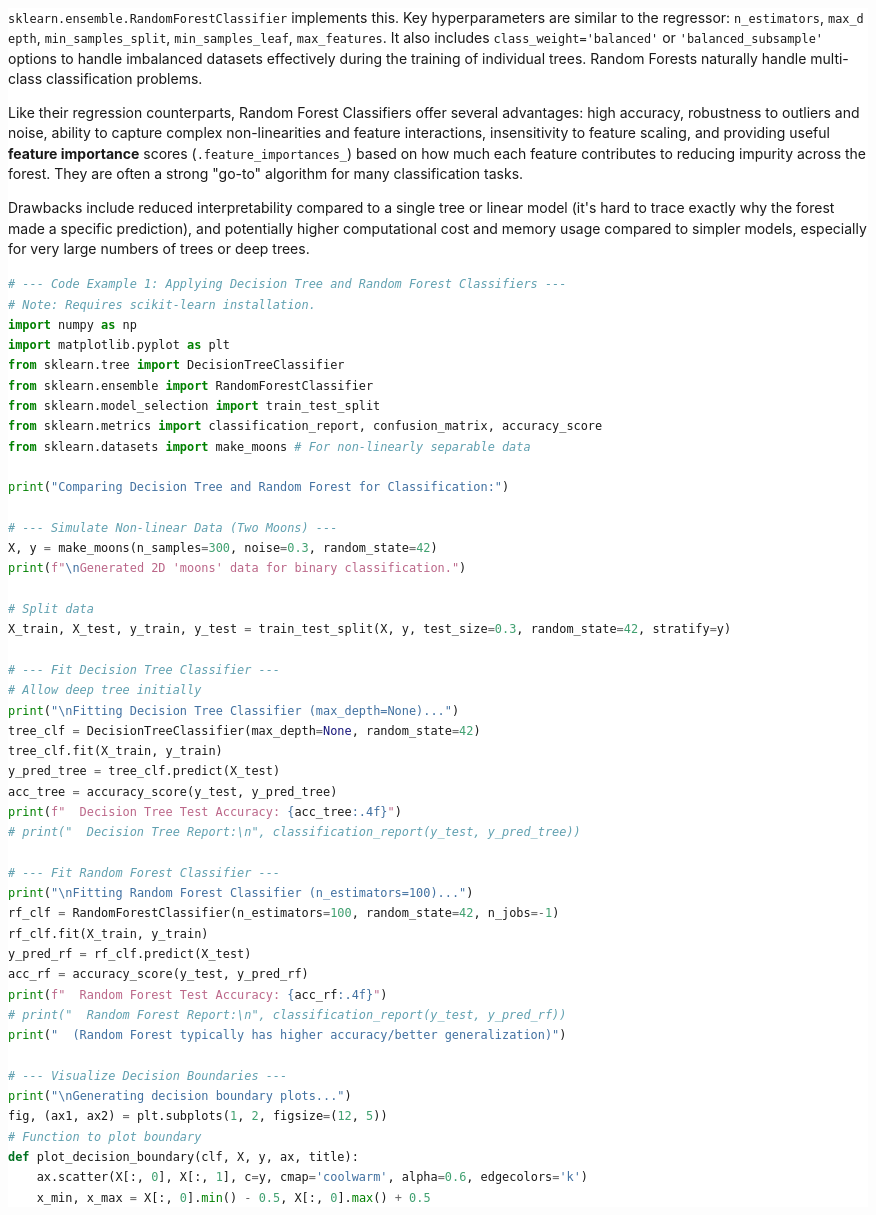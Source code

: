 `sklearn.ensemble.RandomForestClassifier` implements this. Key hyperparameters are similar to the regressor: `n_estimators`, `max_depth`, `min_samples_split`, `min_samples_leaf`, `max_features`. It also includes `class_weight='balanced'` or `'balanced_subsample'` options to handle imbalanced datasets effectively during the training of individual trees. Random Forests naturally handle multi-class classification problems.

Like their regression counterparts, Random Forest Classifiers offer several advantages: high accuracy, robustness to outliers and noise, ability to capture complex non-linearities and feature interactions, insensitivity to feature scaling, and providing useful **feature importance** scores (`.feature_importances_`) based on how much each feature contributes to reducing impurity across the forest. They are often a strong "go-to" algorithm for many classification tasks.

Drawbacks include reduced interpretability compared to a single tree or linear model (it's hard to trace exactly why the forest made a specific prediction), and potentially higher computational cost and memory usage compared to simpler models, especially for very large numbers of trees or deep trees.

```python
# --- Code Example 1: Applying Decision Tree and Random Forest Classifiers ---
# Note: Requires scikit-learn installation.
import numpy as np
import matplotlib.pyplot as plt
from sklearn.tree import DecisionTreeClassifier
from sklearn.ensemble import RandomForestClassifier
from sklearn.model_selection import train_test_split
from sklearn.metrics import classification_report, confusion_matrix, accuracy_score
from sklearn.datasets import make_moons # For non-linearly separable data

print("Comparing Decision Tree and Random Forest for Classification:")

# --- Simulate Non-linear Data (Two Moons) ---
X, y = make_moons(n_samples=300, noise=0.3, random_state=42)
print(f"\nGenerated 2D 'moons' data for binary classification.")

# Split data
X_train, X_test, y_train, y_test = train_test_split(X, y, test_size=0.3, random_state=42, stratify=y)

# --- Fit Decision Tree Classifier ---
# Allow deep tree initially
print("\nFitting Decision Tree Classifier (max_depth=None)...")
tree_clf = DecisionTreeClassifier(max_depth=None, random_state=42) 
tree_clf.fit(X_train, y_train)
y_pred_tree = tree_clf.predict(X_test)
acc_tree = accuracy_score(y_test, y_pred_tree)
print(f"  Decision Tree Test Accuracy: {acc_tree:.4f}")
# print("  Decision Tree Report:\n", classification_report(y_test, y_pred_tree))

# --- Fit Random Forest Classifier ---
print("\nFitting Random Forest Classifier (n_estimators=100)...")
rf_clf = RandomForestClassifier(n_estimators=100, random_state=42, n_jobs=-1) 
rf_clf.fit(X_train, y_train)
y_pred_rf = rf_clf.predict(X_test)
acc_rf = accuracy_score(y_test, y_pred_rf)
print(f"  Random Forest Test Accuracy: {acc_rf:.4f}")
# print("  Random Forest Report:\n", classification_report(y_test, y_pred_rf))
print("  (Random Forest typically has higher accuracy/better generalization)")

# --- Visualize Decision Boundaries ---
print("\nGenerating decision boundary plots...")
fig, (ax1, ax2) = plt.subplots(1, 2, figsize=(12, 5))
# Function to plot boundary
def plot_decision_boundary(clf, X, y, ax, title):
    ax.scatter(X[:, 0], X[:, 1], c=y, cmap='coolwarm', alpha=0.6, edgecolors='k')
    x_min, x_max = X[:, 0].min() - 0.5, X[:, 0].max() + 0.5
```
